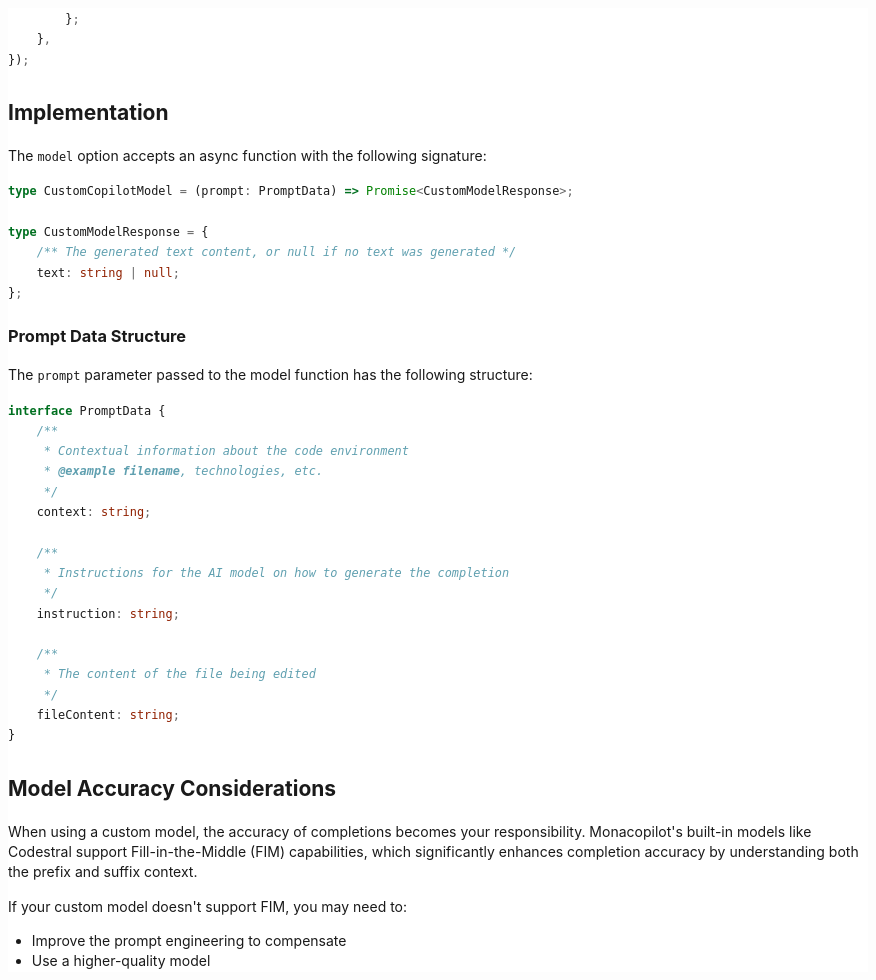 ```javascript
        };
    },
});
```

## Implementation

The `model` option accepts an async function with the following signature:

```typescript
type CustomCopilotModel = (prompt: PromptData) => Promise<CustomModelResponse>;

type CustomModelResponse = {
    /** The generated text content, or null if no text was generated */
    text: string | null;
};
```

### Prompt Data Structure

The `prompt` parameter passed to the model function has the following structure:

```typescript
interface PromptData {
    /**
     * Contextual information about the code environment
     * @example filename, technologies, etc.
     */
    context: string;

    /**
     * Instructions for the AI model on how to generate the completion
     */
    instruction: string;

    /**
     * The content of the file being edited
     */
    fileContent: string;
}
```

## Model Accuracy Considerations

When using a custom model, the accuracy of completions becomes your responsibility. Monacopilot's built-in models like Codestral support Fill-in-the-Middle (FIM) capabilities, which significantly enhances completion accuracy by understanding both the prefix and suffix context.

If your custom model doesn't support FIM, you may need to:

- Improve the prompt engineering to compensate
- Use a higher-quality model
